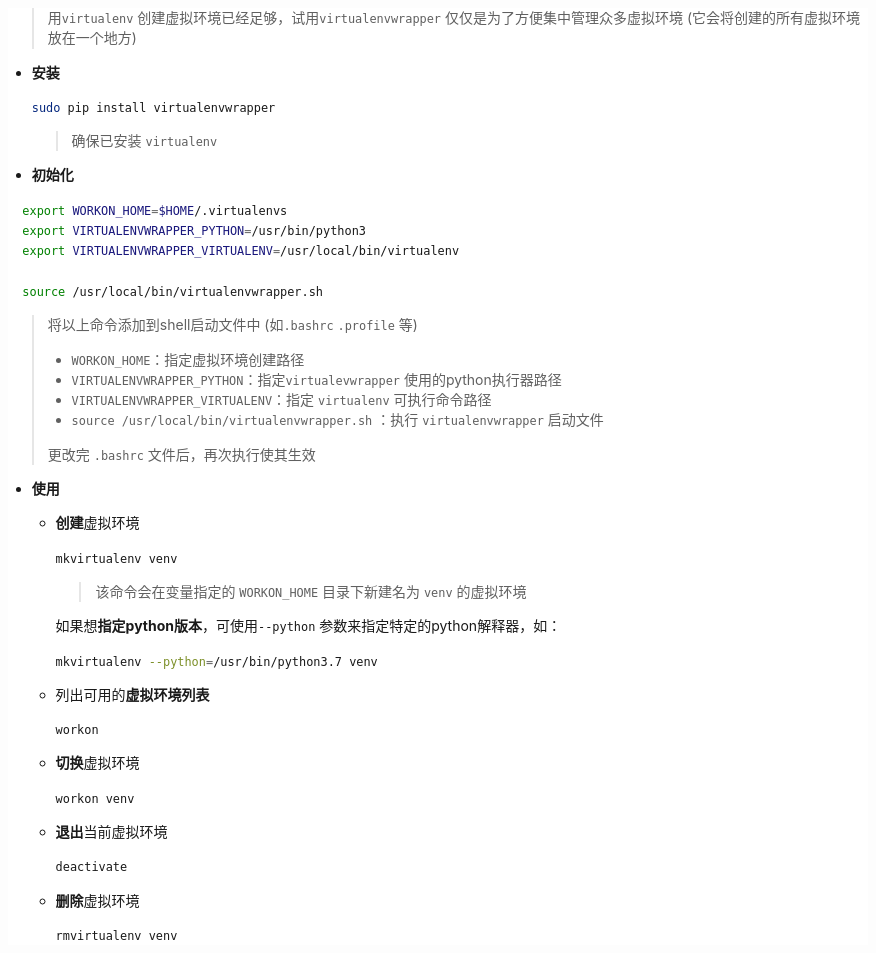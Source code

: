   > 用`virtualenv` 创建虚拟环境已经足够，试用`virtualenvwrapper` 仅仅是为了方便集中管理众多虚拟环境  (它会将创建的所有虚拟环境放在一个地方)

- **安装**

  ```bash
  sudo pip install virtualenvwrapper
  ```

  > 确保已安装 `virtualenv` 
  > 
  
- **初始化**
  
```bash
  export WORKON_HOME=$HOME/.virtualenvs
  export VIRTUALENVWRAPPER_PYTHON=/usr/bin/python3
  export VIRTUALENVWRAPPER_VIRTUALENV=/usr/local/bin/virtualenv
  
  source /usr/local/bin/virtualenvwrapper.sh
  ```
  
  > 将以上命令添加到shell启动文件中 (如`.bashrc` `.profile` 等)
  >
  > - `WORKON_HOME`：指定虚拟环境创建路径
  > - `VIRTUALENVWRAPPER_PYTHON`：指定`virtualevwrapper` 使用的python执行器路径
  > - `VIRTUALENVWRAPPER_VIRTUALENV`：指定 `virtualenv` 可执行命令路径
  > - `source /usr/local/bin/virtualenvwrapper.sh` ：执行 `virtualenvwrapper` 启动文件
  >
  > 更改完 `.bashrc` 文件后，再次执行使其生效
  
- **使用**

  - **创建**虚拟环境

    ```bash
    mkvirtualenv venv
    ```

    > 该命令会在变量指定的 `WORKON_HOME` 目录下新建名为 `venv` 的虚拟环境

    如果想**指定python版本**，可使用`--python`  参数来指定特定的python解释器，如：

    ```bash
    mkvirtualenv --python=/usr/bin/python3.7 venv
    ```

  - 列出可用的**虚拟环境列表**

    ```bash
    workon
    ```

  - **切换**虚拟环境

    ```bash
    workon venv
    ```

  - **退出**当前虚拟环境

    ```bash
    deactivate
    ```

  - **删除**虚拟环境

    ```bash
    rmvirtualenv venv
    ```

    
